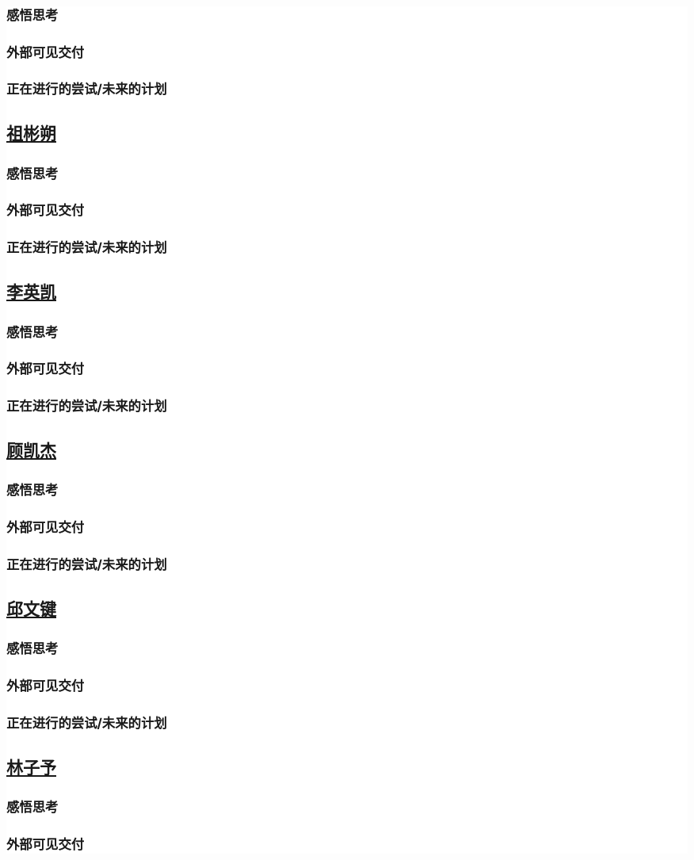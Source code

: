 ### 感悟思考

### 外部可见交付

### 正在进行的尝试/未来的计划

## [祖彬朔](../../Intern/intern_message.md#祖彬朔)

### 感悟思考

### 外部可见交付

### 正在进行的尝试/未来的计划

## [李英凯](../../Intern/intern_message.md#李英凯)

### 感悟思考

### 外部可见交付

### 正在进行的尝试/未来的计划

## [顾凯杰](../../Intern/intern_message.md#顾凯杰)

### 感悟思考

### 外部可见交付

### 正在进行的尝试/未来的计划

## [邱文键](../../Intern/intern_message.md#邱文键)

### 感悟思考

### 外部可见交付

### 正在进行的尝试/未来的计划

## [林子予](../../Intern/intern_message.md#林子予)

### 感悟思考

### 外部可见交付
